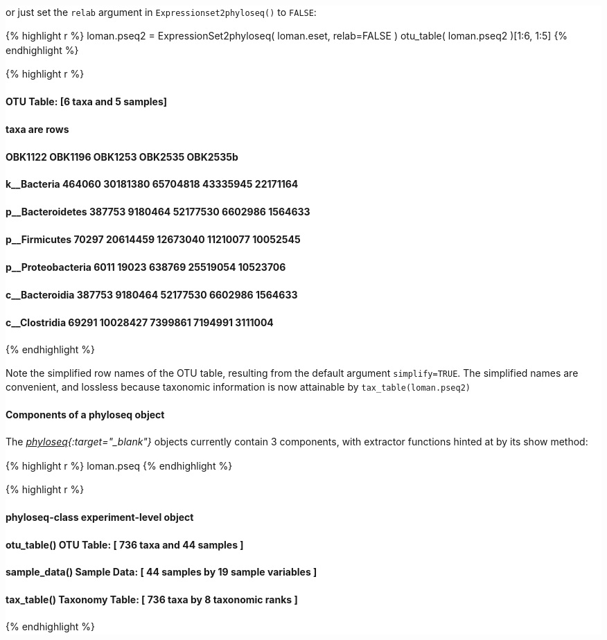 or just set the `relab` argument in `Expressionset2phyloseq()` to `FALSE`:


{% highlight r %}
loman.pseq2 = ExpressionSet2phyloseq( loman.eset, relab=FALSE )
otu_table( loman.pseq2 )[1:6, 1:5]
{% endhighlight %}

{% highlight r %}
#### OTU Table:          [6 taxa and 5 samples]
####                      taxa are rows
####                   OBK1122  OBK1196  OBK1253  OBK2535 OBK2535b
#### k__Bacteria        464060 30181380 65704818 43335945 22171164
#### p__Bacteroidetes   387753  9180464 52177530  6602986  1564633
#### p__Firmicutes       70297 20614459 12673040 11210077 10052545
#### p__Proteobacteria    6011    19023   638769 25519054 10523706
#### c__Bacteroidia     387753  9180464 52177530  6602986  1564633
#### c__Clostridia       69291 10028427  7399861  7194991  3111004
{% endhighlight %}

Note the simplified row names of the OTU table, resulting from the default
argument `simplify=TRUE`. The simplified names are convenient, and lossless
because taxonomic information is now attainable by `tax_table(loman.pseq2)`

#### Components of a phyloseq object

The  *[phyloseq](http://bioconductor.org/packages/phyloseq){:target="_blank"}* objects currently contain 3 components, with
extractor functions hinted at by its show method:

{% highlight r %}
loman.pseq
{% endhighlight %}

{% highlight r %}
#### phyloseq-class experiment-level object
#### otu_table()   OTU Table:         [ 736 taxa and 44 samples ]
#### sample_data() Sample Data:       [ 44 samples by 19 sample variables ]
#### tax_table()   Taxonomy Table:    [ 736 taxa by 8 taxonomic ranks ]
{% endhighlight %}
